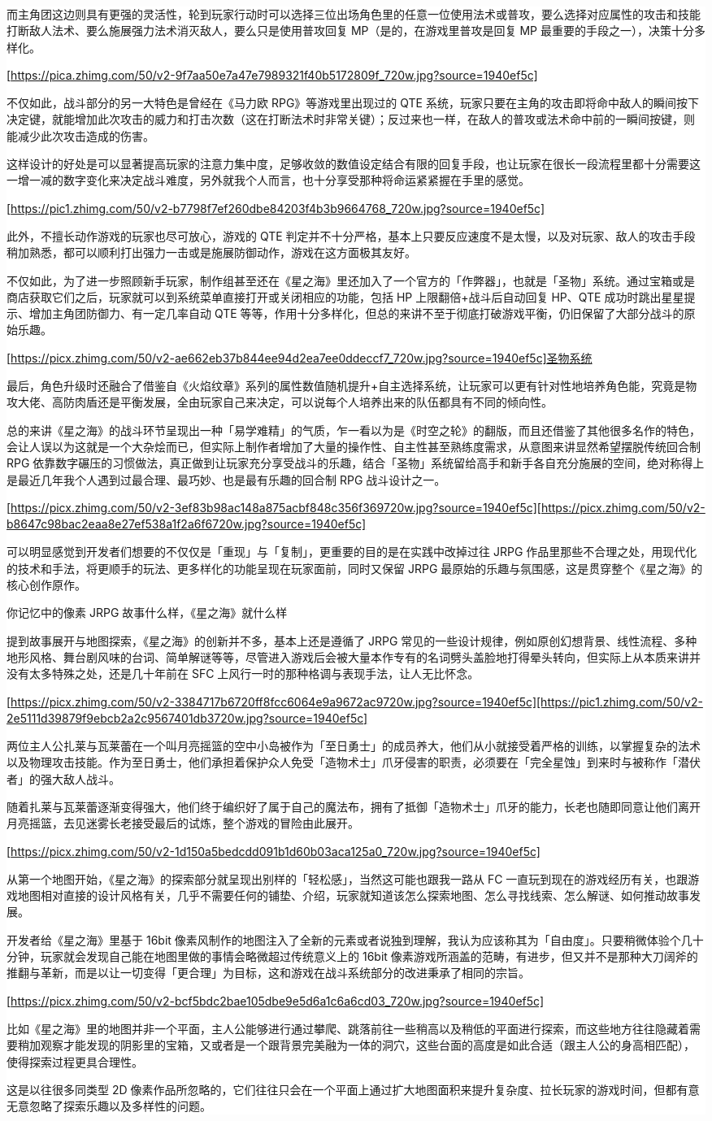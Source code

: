 而主角团这边则具有更强的灵活性，轮到玩家行动时可以选择三位出场角色里的任意一位使用法术或普攻，要么选择对应属性的攻击和技能打断敌人法术、要么施展强力法术消灭敌人，要么只是使用普攻回复 MP（是的，在游戏里普攻是回复 MP 最重要的手段之一），决策十分多样化。

[https://pica.zhimg.com/50/v2-9f7aa50e7a47e7989321f40b5172809f_720w.jpg?source=1940ef5c]

不仅如此，战斗部分的另一大特色是曾经在《马力欧 RPG》等游戏里出现过的 QTE 系统，玩家只要在主角的攻击即将命中敌人的瞬间按下决定键，就能增加此次攻击的威力和打击次数（这在打断法术时非常关键）；反过来也一样，在敌人的普攻或法术命中前的一瞬间按键，则能减少此次攻击造成的伤害。

这样设计的好处是可以显著提高玩家的注意力集中度，足够收敛的数值设定结合有限的回复手段，也让玩家在很长一段流程里都十分需要这一增一减的数字变化来决定战斗难度，另外就我个人而言，也十分享受那种将命运紧紧握在手里的感觉。

[https://pic1.zhimg.com/50/v2-b7798f7ef260dbe84203f4b3b9664768_720w.jpg?source=1940ef5c]

此外，不擅长动作游戏的玩家也尽可放心，游戏的 QTE 判定并不十分严格，基本上只要反应速度不是太慢，以及对玩家、敌人的攻击手段稍加熟悉，都可以顺利打出强力一击或是施展防御动作，游戏在这方面极其友好。

不仅如此，为了进一步照顾新手玩家，制作组甚至还在《星之海》里还加入了一个官方的「作弊器」，也就是「圣物」系统。通过宝箱或是商店获取它们之后，玩家就可以到系统菜单直接打开或关闭相应的功能，包括 HP 上限翻倍+战斗后自动回复 HP、QTE 成功时跳出星星提示、增加主角团防御力、有一定几率自动 QTE 等等，作用十分多样化，但总的来讲不至于彻底打破游戏平衡，仍旧保留了大部分战斗的原始乐趣。

[https://picx.zhimg.com/50/v2-ae662eb37b844ee94d2ea7ee0ddeccf7_720w.jpg?source=1940ef5c]圣物系统

最后，角色升级时还融合了借鉴自《火焰纹章》系列的属性数值随机提升+自主选择系统，让玩家可以更有针对性地培养角色能，究竟是物攻大佬、高防肉盾还是平衡发展，全由玩家自己来决定，可以说每个人培养出来的队伍都具有不同的倾向性。

总的来讲《星之海》的战斗环节呈现出一种「易学难精」的气质，乍一看以为是《时空之轮》的翻版，而且还借鉴了其他很多名作的特色，会让人误以为这就是一个大杂烩而已，但实际上制作者增加了大量的操作性、自主性甚至熟练度需求，从意图来讲显然希望摆脱传统回合制 RPG 依靠数字碾压的习惯做法，真正做到让玩家充分享受战斗的乐趣，结合「圣物」系统留给高手和新手各自充分施展的空间，绝对称得上是最近几年我个人遇到过最合理、最巧妙、也是最有乐趣的回合制 RPG 战斗设计之一。

[https://picx.zhimg.com/50/v2-3ef83b98ac148a875acbf848c356f369720w.jpg?source=1940ef5c][https://picx.zhimg.com/50/v2-b8647c98bac2eaa8e27ef538a1f2a6f6720w.jpg?source=1940ef5c]

可以明显感觉到开发者们想要的不仅仅是「重现」与「复制」，更重要的目的是在实践中改掉过往 JRPG 作品里那些不合理之处，用现代化的技术和手法，将更顺手的玩法、更多样化的功能呈现在玩家面前，同时又保留 JRPG 最原始的乐趣与氛围感，这是贯穿整个《星之海》的核心创作原作。


你记忆中的像素 JRPG 故事什么样，《星之海》就什么样

提到故事展开与地图探索，《星之海》的创新并不多，基本上还是遵循了 JRPG 常见的一些设计规律，例如原创幻想背景、线性流程、多种地形风格、舞台剧风味的台词、简单解谜等等，尽管进入游戏后会被大量本作专有的名词劈头盖脸地打得晕头转向，但实际上从本质来讲并没有太多特殊之处，还是几十年前在 SFC 上风行一时的那种格调与表现手法，让人无比怀念。

[https://picx.zhimg.com/50/v2-3384717b6720ff8fcc6064e9a9672ac9720w.jpg?source=1940ef5c][https://pic1.zhimg.com/50/v2-2e5111d39879f9ebcb2a2c9567401db3720w.jpg?source=1940ef5c]

两位主人公扎莱与瓦莱蕾在一个叫月亮摇篮的空中小岛被作为「至日勇士」的成员养大，他们从小就接受着严格的训练，以掌握复杂的法术以及物理攻击技能。作为至日勇士，他们承担着保护众人免受「造物术士」爪牙侵害的职责，必须要在「完全星蚀」到来时与被称作「潜伏者」的强大敌人战斗。

随着扎莱与瓦莱蕾逐渐变得强大，他们终于编织好了属于自己的魔法布，拥有了抵御「造物术士」爪牙的能力，长老也随即同意让他们离开月亮摇篮，去见迷雾长老接受最后的试炼，整个游戏的冒险由此展开。

[https://picx.zhimg.com/50/v2-1d150a5bedcdd091b1d60b03aca125a0_720w.jpg?source=1940ef5c]

从第一个地图开始，《星之海》的探索部分就呈现出别样的「轻松感」，当然这可能也跟我一路从 FC 一直玩到现在的游戏经历有关，也跟游戏地图相对直接的设计风格有关，几乎不需要任何的铺垫、介绍，玩家就知道该怎么探索地图、怎么寻找线索、怎么解谜、如何推动故事发展。

开发者给《星之海》里基于 16bit 像素风制作的地图注入了全新的元素或者说独到理解，我认为应该称其为「自由度」。只要稍微体验个几十分钟，玩家就会发现自己能在地图里做的事情会略微超过传统意义上的 16bit 像素游戏所涵盖的范畴，有进步，但又并不是那种大刀阔斧的推翻与革新，而是以让一切变得「更合理」为目标，这和游戏在战斗系统部分的改进秉承了相同的宗旨。

[https://picx.zhimg.com/50/v2-bcf5bdc2bae105dbe9e5d6a1c6a6cd03_720w.jpg?source=1940ef5c]

比如《星之海》里的地图并非一个平面，主人公能够进行通过攀爬、跳落前往一些稍高以及稍低的平面进行探索，而这些地方往往隐藏着需要稍加观察才能发现的阴影里的宝箱，又或者是一个跟背景完美融为一体的洞穴，这些台面的高度是如此合适（跟主人公的身高相匹配），使得探索过程更具合理性。

这是以往很多同类型 2D 像素作品所忽略的，它们往往只会在一个平面上通过扩大地图面积来提升复杂度、拉长玩家的游戏时间，但都有意无意忽略了探索乐趣以及多样性的问题。
